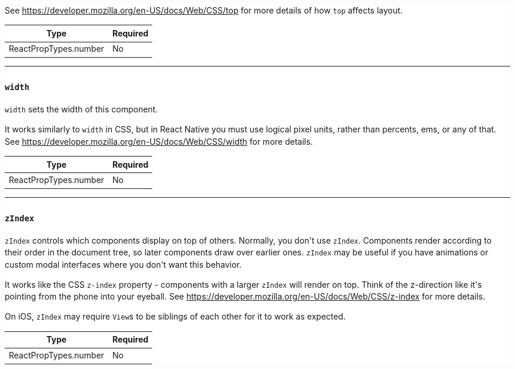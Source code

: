 See https://developer.mozilla.org/en-US/docs/Web/CSS/top for more details of how `top` affects layout.

| Type                  | Required |
| --------------------- | -------- |
| ReactPropTypes.number | No       |

---

### `width`

`width` sets the width of this component.

It works similarly to `width` in CSS, but in React Native you must use logical pixel units, rather than percents, ems, or any of that. See https://developer.mozilla.org/en-US/docs/Web/CSS/width for more details.

| Type                  | Required |
| --------------------- | -------- |
| ReactPropTypes.number | No       |

---

### `zIndex`

`zIndex` controls which components display on top of others. Normally, you don't use `zIndex`. Components render according to their order in the document tree, so later components draw over earlier ones. `zIndex` may be useful if you have animations or custom modal interfaces where you don't want this behavior.

It works like the CSS `z-index` property - components with a larger `zIndex` will render on top. Think of the z-direction like it's pointing from the phone into your eyeball. See https://developer.mozilla.org/en-US/docs/Web/CSS/z-index for more details.

On iOS, `zIndex` may require `View`s to be siblings of each other for it to work as expected.

| Type                  | Required |
| --------------------- | -------- |
| ReactPropTypes.number | No       |
